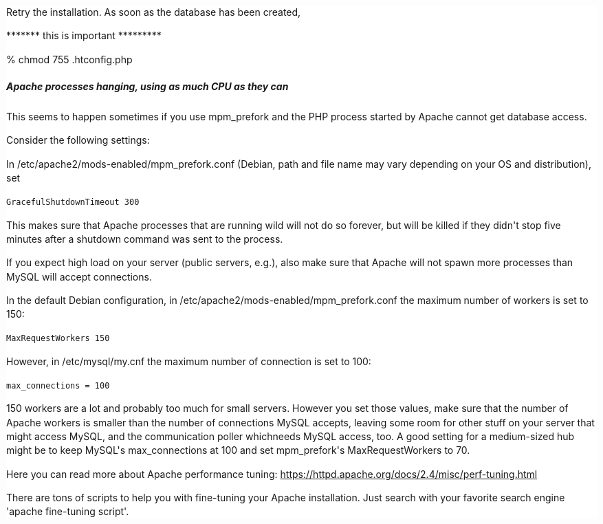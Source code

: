 Retry the installation. As soon as the database has been created, 

******* this is important *********

% chmod 755 .htconfig.php

##### Apache processes hanging, using as much CPU as they can

This seems to happen sometimes if you use mpm_prefork and the PHP process
started by Apache cannot get database access.

Consider the following settings:

In /etc/apache2/mods-enabled/mpm_prefork.conf (Debian, path and file name
may vary depending on your OS and distribution), set

	GracefulShutdownTimeout 300

This makes sure that Apache processes that are running wild will not do so
forever, but will be killed if they didn't stop five minutes after a
shutdown command was sent to the process.

If you expect high load on your server (public servers, e.g.), also make
sure that Apache will not spawn more processes than MySQL will accept
connections.

In the default Debian configuration, in
/etc/apache2/mods-enabled/mpm_prefork.conf the maximum number of workers
is set to 150:

	MaxRequestWorkers 150

However, in /etc/mysql/my.cnf the maximum number of connection is set to
100:

	max_connections = 100

150 workers are a lot and probably too much for small servers. However you
set those values, make sure that the number of Apache workers is smaller
than the number of connections MySQL accepts, leaving some room for other
stuff on your server that might access MySQL, and the communication poller
whichneeds MySQL access, too. A good setting for a medium-sized hub might be
to keep MySQL's max_connections at 100 and set mpm_prefork's MaxRequestWorkers
to 70.

Here you can read more about Apache performance tuning:
https://httpd.apache.org/docs/2.4/misc/perf-tuning.html

There are tons of scripts to help you with fine-tuning your Apache
installation. Just search with your favorite search engine 
'apache fine-tuning script'.
